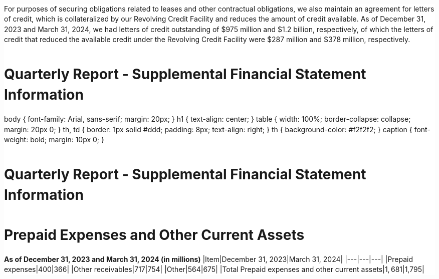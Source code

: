For purposes of securing obligations related to leases and other contractual obligations, we also maintain an agreement for letters of credit, which is collateralized by our Revolving Credit Facility and reduces the amount of credit available. As of December 31, 2023 and March 31, 2024, we had letters of credit outstanding of $975 million and $1.2 billion, respectively, of which the letters of credit that reduced the available credit under the Revolving Credit Facility were $287 million and $378 million, respectively.
# Quarterly Report - Supplemental Financial Statement Information

body {
font-family: Arial, sans-serif;
margin: 20px;
}
h1 {
text-align: center;
}
table {
width: 100%;
border-collapse: collapse;
margin: 20px 0;
}
th, td {
border: 1px solid #ddd;
padding: 8px;
text-align: right;
}
th {
background-color: #f2f2f2;
}
caption {
font-weight: bold;
margin: 10px 0;
}

# Quarterly Report - Supplemental Financial Statement Information

# Prepaid Expenses and Other Current Assets

**As of December 31, 2023 and March 31, 2024 (in millions)**
|Item|December 31, 2023|March 31, 2024|
|---|---|---|
|Prepaid expenses|$400|$366|
|Other receivables|$717|$754|
|Other|$564|$675|
|Total Prepaid expenses and other current assets|$1,681|$1,795|
